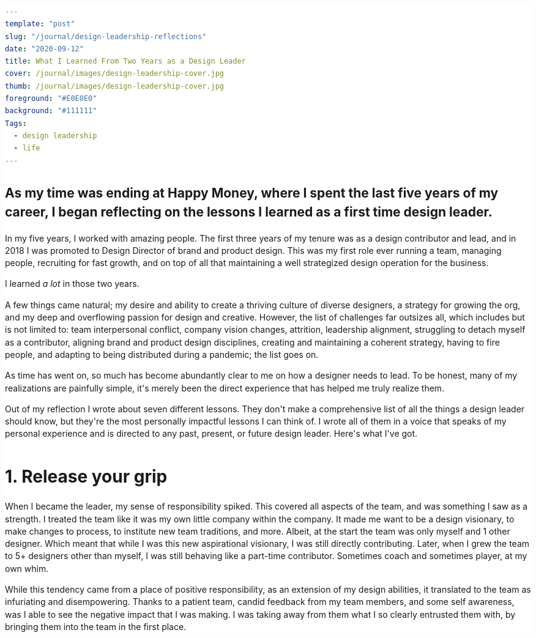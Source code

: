 ```yaml
---
template: "post"
slug: "/journal/design-leadership-reflections"
date: "2020-09-12"
title: What I Learned From Two Years as a Design Leader
cover: /journal/images/design-leadership-cover.jpg
thumb: /journal/images/design-leadership-cover.jpg
foreground: "#E0E0E0"
background: "#111111"
Tags:
  - design leadership
  - life
---
```


## As my time was ending at Happy Money, where I spent the last five years of my career, I began reflecting on the lessons I learned as a first time design leader.

In my five years, I worked with amazing people. The first three years of my tenure was as a design contributor and lead, and in 2018 I was promoted to Design Director of brand and product design. This was my first role ever running a team, managing people, recruiting for fast growth, and on top of all that maintaining a well strategized design operation for the business.

I learned _a lot_ in those two years.

A few things came natural; my desire and ability to create a thriving culture of diverse designers, a strategy for growing the org, and my deep and overflowing passion for design and creative. However, the list of challenges far outsizes all, which includes but is not limited to: team interpersonal conflict, company vision changes, attrition, leadership alignment, struggling to detach myself as a contributor, aligning brand and product design disciplines, creating and maintaining a coherent strategy, having to fire people, and adapting to being distributed during a pandemic; the list goes on.

As time has went on, so much has become abundantly clear to me on how a designer needs to lead. To be honest, many of my realizations are painfully simple, it's merely been the direct experience that has helped me truly realize them.

Out of my reflection I wrote about seven different lessons. They don't make a comprehensive list of all the things a design leader should know, but they're the most personally impactful lessons I can think of. I wrote all of them in a voice that speaks of my personal experience and is directed to any past, present, or future design leader. Here's what I've got.

<h1 class="post-text-num" data-num="1">1. Release your grip</h1>

When I became the leader, my sense of responsibility spiked. This covered all aspects of the team, and was something I saw as a strength. I treated the team like it was my own little company within the company. It made me want to be a design visionary, to make changes to process, to institute new team traditions, and more. Albeit, at the start the team was only myself and 1 other designer. Which meant that while I was this new aspirational visionary, I was still directly contributing. Later, when I grew the team to 5+ designers other than myself, I was still behaving like a part-time contributor. Sometimes coach and sometimes player, at my own whim.

While this tendency came from a place of positive responsibility, as an extension of my design abilities, it translated to the team as infuriating and disempowering. Thanks to a patient team, candid feedback from my team members, and some self awareness, was I able to see the negative impact that I was making. I was taking away from them what I so clearly entrusted them with, by bringing them into the team in the first place.
